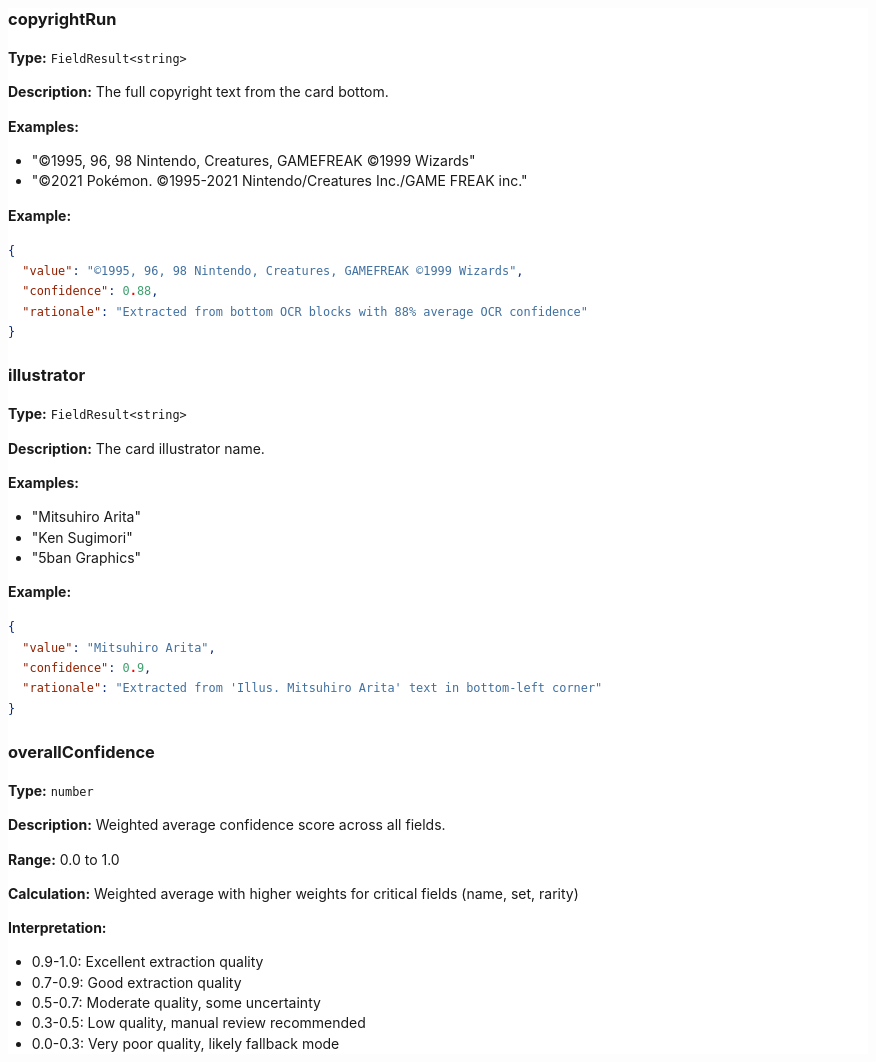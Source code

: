 ### copyrightRun

**Type:** `FieldResult<string>`

**Description:** The full copyright text from the card bottom.

**Examples:**

- "©1995, 96, 98 Nintendo, Creatures, GAMEFREAK ©1999 Wizards"
- "©2021 Pokémon. ©1995-2021 Nintendo/Creatures Inc./GAME FREAK inc."

**Example:**

```json
{
  "value": "©1995, 96, 98 Nintendo, Creatures, GAMEFREAK ©1999 Wizards",
  "confidence": 0.88,
  "rationale": "Extracted from bottom OCR blocks with 88% average OCR confidence"
}
```

### illustrator

**Type:** `FieldResult<string>`

**Description:** The card illustrator name.

**Examples:**

- "Mitsuhiro Arita"
- "Ken Sugimori"
- "5ban Graphics"

**Example:**

```json
{
  "value": "Mitsuhiro Arita",
  "confidence": 0.9,
  "rationale": "Extracted from 'Illus. Mitsuhiro Arita' text in bottom-left corner"
}
```

### overallConfidence

**Type:** `number`

**Description:** Weighted average confidence score across all fields.

**Range:** 0.0 to 1.0

**Calculation:** Weighted average with higher weights for critical fields (name, set, rarity)

**Interpretation:**

- 0.9-1.0: Excellent extraction quality
- 0.7-0.9: Good extraction quality
- 0.5-0.7: Moderate quality, some uncertainty
- 0.3-0.5: Low quality, manual review recommended
- 0.0-0.3: Very poor quality, likely fallback mode
